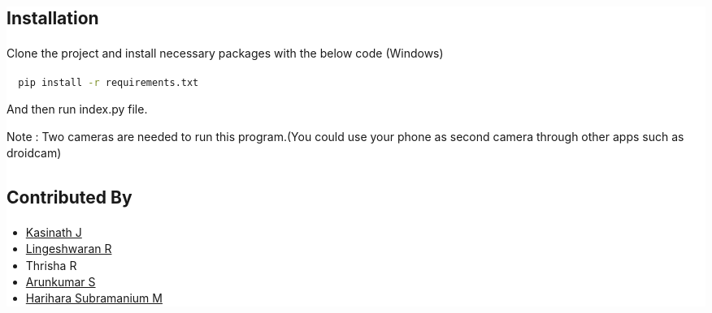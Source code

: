 
## Installation

Clone the project and install necessary packages with the below code (Windows)

```bash
  pip install -r requirements.txt
```
  
 And then run index.py file.
  
Note : Two cameras are needed to run this program.(You could use your phone as second camera through other apps such as droidcam)

## Contributed By
  
 * [Kasinath J](https://www.linkedin.com/in/kasinath-j-2881a6200/)
 * [Lingeshwaran R](https://www.linkedin.com/in/lingeshwaran-r-66a238200/)
 * Thrisha R
 * [Arunkumar S](https://www.linkedin.com/in/arun-kumar-b939751ba/)
 * [Harihara Subramanium M](https://www.linkedin.com/in/harihara-subramanian-m-007/)



